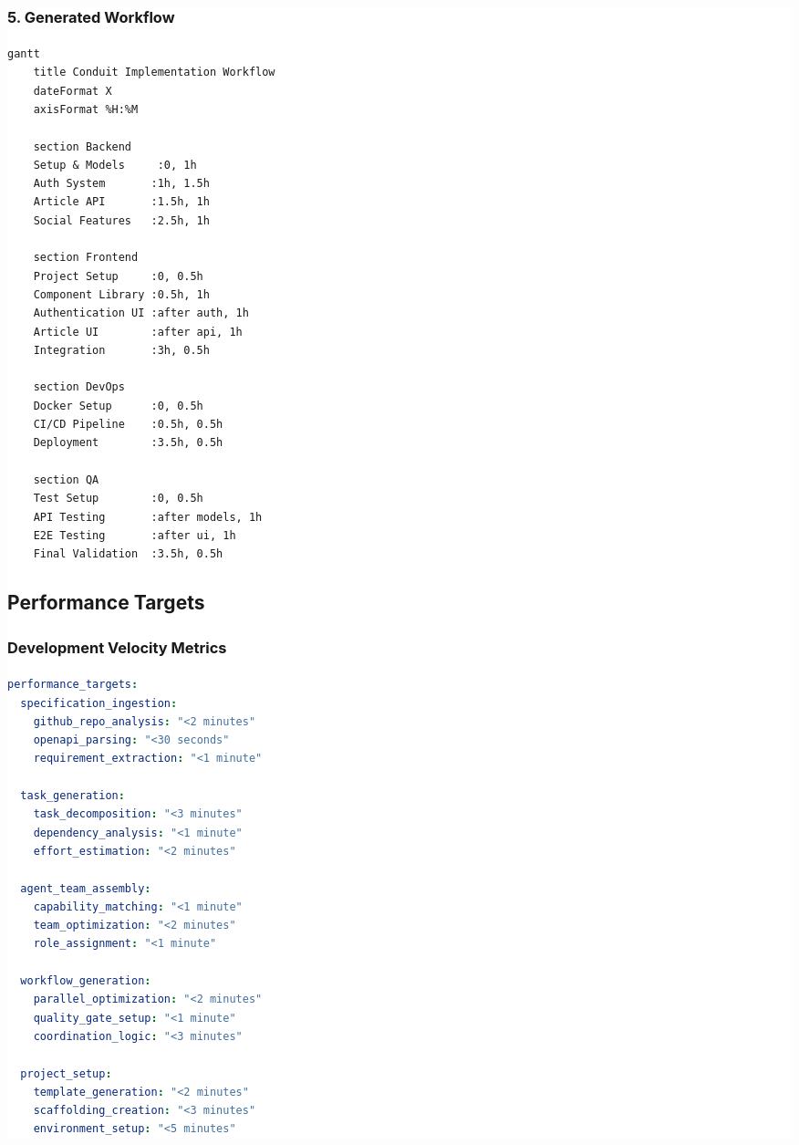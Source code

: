 ### 5. Generated Workflow

```mermaid
gantt
    title Conduit Implementation Workflow
    dateFormat X
    axisFormat %H:%M
    
    section Backend
    Setup & Models     :0, 1h
    Auth System       :1h, 1.5h
    Article API       :1.5h, 1h
    Social Features   :2.5h, 1h
    
    section Frontend
    Project Setup     :0, 0.5h
    Component Library :0.5h, 1h
    Authentication UI :after auth, 1h
    Article UI        :after api, 1h
    Integration       :3h, 0.5h
    
    section DevOps
    Docker Setup      :0, 0.5h
    CI/CD Pipeline    :0.5h, 0.5h
    Deployment        :3.5h, 0.5h
    
    section QA
    Test Setup        :0, 0.5h
    API Testing       :after models, 1h
    E2E Testing       :after ui, 1h
    Final Validation  :3.5h, 0.5h
```

## Performance Targets

### Development Velocity Metrics

```yaml
performance_targets:
  specification_ingestion:
    github_repo_analysis: "<2 minutes"
    openapi_parsing: "<30 seconds"
    requirement_extraction: "<1 minute"
    
  task_generation:
    task_decomposition: "<3 minutes"
    dependency_analysis: "<1 minute"
    effort_estimation: "<2 minutes"
    
  agent_team_assembly:
    capability_matching: "<1 minute"
    team_optimization: "<2 minutes"
    role_assignment: "<1 minute"
    
  workflow_generation:
    parallel_optimization: "<2 minutes"
    quality_gate_setup: "<1 minute"
    coordination_logic: "<3 minutes"
    
  project_setup:
    template_generation: "<2 minutes"
    scaffolding_creation: "<3 minutes"
    environment_setup: "<5 minutes"
```